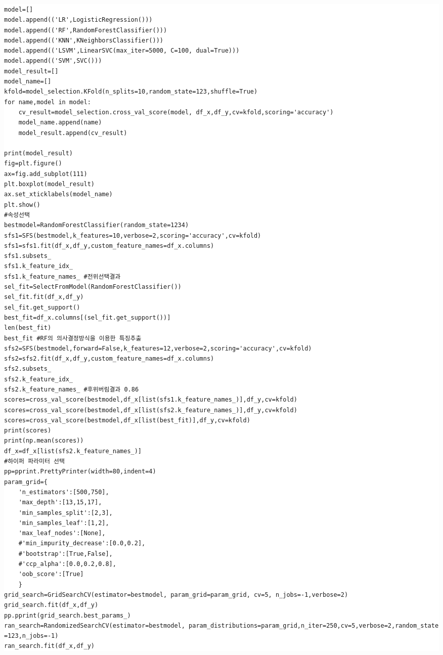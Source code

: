 ```
model=[]
model.append(('LR',LogisticRegression()))
model.append(('RF',RandomForestClassifier()))
model.append(('KNN',KNeighborsClassifier()))
model.append(('LSVM',LinearSVC(max_iter=5000, C=100, dual=True)))
model.append(('SVM',SVC()))
model_result=[]
model_name=[]
kfold=model_selection.KFold(n_splits=10,random_state=123,shuffle=True)
for name,model in model:
    cv_result=model_selection.cross_val_score(model, df_x,df_y,cv=kfold,scoring='accuracy')
    model_name.append(name)
    model_result.append(cv_result)
    
print(model_result)
fig=plt.figure()
ax=fig.add_subplot(111)
plt.boxplot(model_result)
ax.set_xticklabels(model_name)
plt.show()
#속성선택
bestmodel=RandomForestClassifier(random_state=1234)
sfs1=SFS(bestmodel,k_features=10,verbose=2,scoring='accuracy',cv=kfold)
sfs1=sfs1.fit(df_x,df_y,custom_feature_names=df_x.columns)
sfs1.subsets_
sfs1.k_feature_idx_
sfs1.k_feature_names_ #전위선택결과
sel_fit=SelectFromModel(RandomForestClassifier())
sel_fit.fit(df_x,df_y)
sel_fit.get_support()
best_fit=df_x.columns[(sel_fit.get_support())]
len(best_fit)
best_fit #RF의 의사결정방식을 이용한 특징추출
sfs2=SFS(bestmodel,forward=False,k_features=12,verbose=2,scoring='accuracy',cv=kfold)
sfs2=sfs2.fit(df_x,df_y,custom_feature_names=df_x.columns)
sfs2.subsets_
sfs2.k_feature_idx_
sfs2.k_feature_names_ #후위버림결과 0.86
scores=cross_val_score(bestmodel,df_x[list(sfs1.k_feature_names_)],df_y,cv=kfold)
scores=cross_val_score(bestmodel,df_x[list(sfs2.k_feature_names_)],df_y,cv=kfold)
scores=cross_val_score(bestmodel,df_x[list(best_fit)],df_y,cv=kfold)
print(scores)
print(np.mean(scores))
df_x=df_x[list(sfs2.k_feature_names_)]
#하이퍼 파라미터 선택
pp=pprint.PrettyPrinter(width=80,indent=4)
param_grid={
    'n_estimators':[500,750],
    'max_depth':[13,15,17],
    'min_samples_split':[2,3],
    'min_samples_leaf':[1,2],
    'max_leaf_nodes':[None],
    #'min_impurity_decrease':[0.0,0.2],
    #'bootstrap':[True,False],
    #'ccp_alpha':[0.0,0.2,0.8],
    'oob_score':[True]
    }
grid_search=GridSearchCV(estimator=bestmodel, param_grid=param_grid, cv=5, n_jobs=-1,verbose=2)
grid_search.fit(df_x,df_y)
pp.pprint(grid_search.best_params_)
ran_search=RandomizedSearchCV(estimator=bestmodel, param_distributions=param_grid,n_iter=250,cv=5,verbose=2,random_state=123,n_jobs=-1)
ran_search.fit(df_x,df_y)
```
